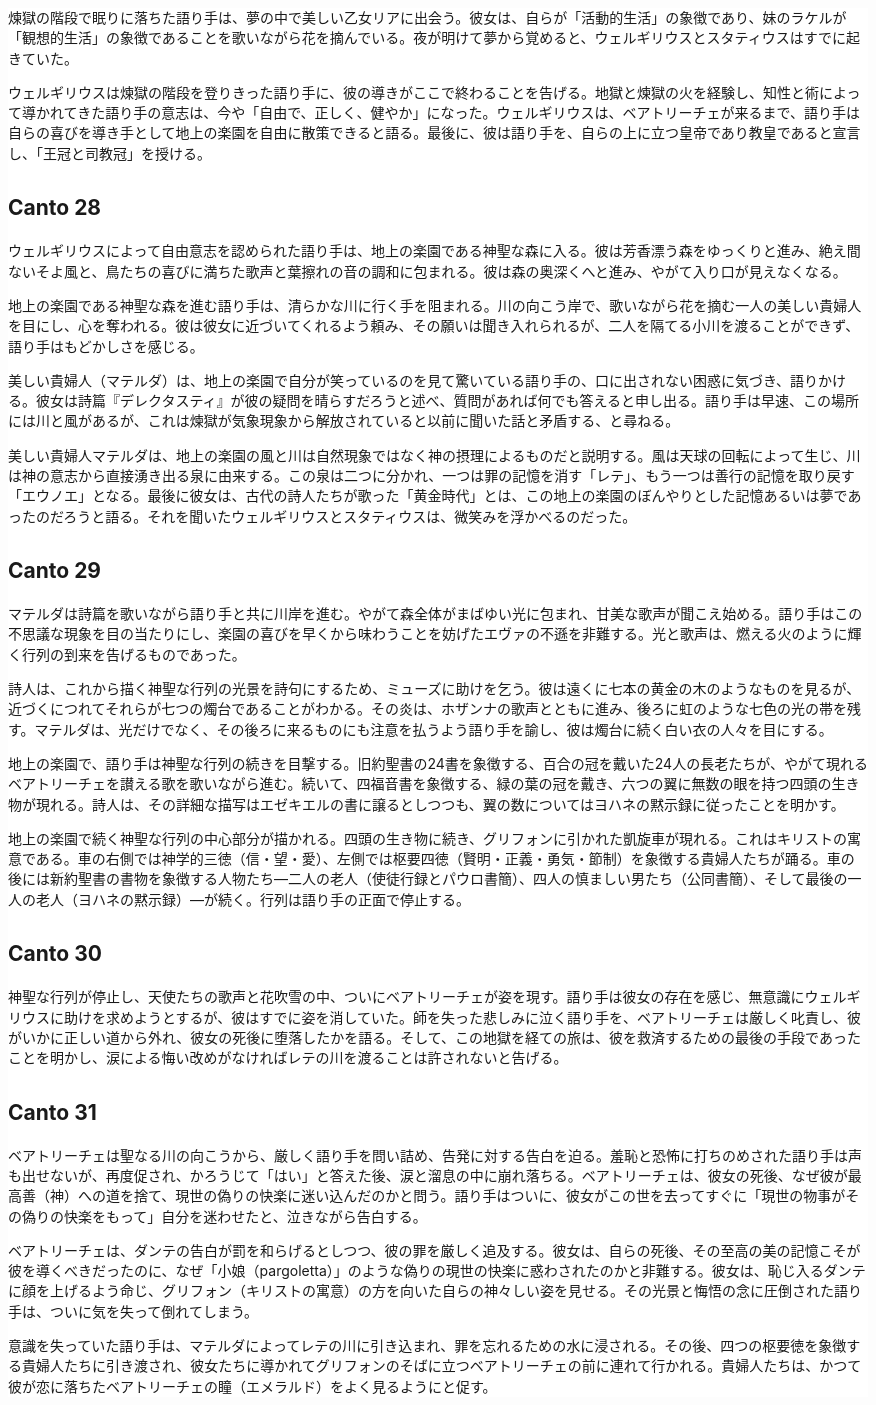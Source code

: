 煉獄の階段で眠りに落ちた語り手は、夢の中で美しい乙女リアに出会う。彼女は、自らが「活動的生活」の象徴であり、妹のラケルが「観想的生活」の象徴であることを歌いながら花を摘んでいる。夜が明けて夢から覚めると、ウェルギリウスとスタティウスはすでに起きていた。

ウェルギリウスは煉獄の階段を登りきった語り手に、彼の導きがここで終わることを告げる。地獄と煉獄の火を経験し、知性と術によって導かれてきた語り手の意志は、今や「自由で、正しく、健やか」になった。ウェルギリウスは、ベアトリーチェが来るまで、語り手は自らの喜びを導き手として地上の楽園を自由に散策できると語る。最後に、彼は語り手を、自らの上に立つ皇帝であり教皇であると宣言し、「王冠と司教冠」を授ける。

## Canto 28

ウェルギリウスによって自由意志を認められた語り手は、地上の楽園である神聖な森に入る。彼は芳香漂う森をゆっくりと進み、絶え間ないそよ風と、鳥たちの喜びに満ちた歌声と葉擦れの音の調和に包まれる。彼は森の奥深くへと進み、やがて入り口が見えなくなる。

地上の楽園である神聖な森を進む語り手は、清らかな川に行く手を阻まれる。川の向こう岸で、歌いながら花を摘む一人の美しい貴婦人を目にし、心を奪われる。彼は彼女に近づいてくれるよう頼み、その願いは聞き入れられるが、二人を隔てる小川を渡ることができず、語り手はもどかしさを感じる。

美しい貴婦人（マテルダ）は、地上の楽園で自分が笑っているのを見て驚いている語り手の、口に出されない困惑に気づき、語りかける。彼女は詩篇『デレクタスティ』が彼の疑問を晴らすだろうと述べ、質問があれば何でも答えると申し出る。語り手は早速、この場所には川と風があるが、これは煉獄が気象現象から解放されていると以前に聞いた話と矛盾する、と尋ねる。

美しい貴婦人マテルダは、地上の楽園の風と川は自然現象ではなく神の摂理によるものだと説明する。風は天球の回転によって生じ、川は神の意志から直接湧き出る泉に由来する。この泉は二つに分かれ、一つは罪の記憶を消す「レテ」、もう一つは善行の記憶を取り戻す「エウノエ」となる。最後に彼女は、古代の詩人たちが歌った「黄金時代」とは、この地上の楽園のぼんやりとした記憶あるいは夢であったのだろうと語る。それを聞いたウェルギリウスとスタティウスは、微笑みを浮かべるのだった。

## Canto 29

マテルダは詩篇を歌いながら語り手と共に川岸を進む。やがて森全体がまばゆい光に包まれ、甘美な歌声が聞こえ始める。語り手はこの不思議な現象を目の当たりにし、楽園の喜びを早くから味わうことを妨げたエヴァの不遜を非難する。光と歌声は、燃える火のように輝く行列の到来を告げるものであった。

詩人は、これから描く神聖な行列の光景を詩句にするため、ミューズに助けを乞う。彼は遠くに七本の黄金の木のようなものを見るが、近づくにつれてそれらが七つの燭台であることがわかる。その炎は、ホザンナの歌声とともに進み、後ろに虹のような七色の光の帯を残す。マテルダは、光だけでなく、その後ろに来るものにも注意を払うよう語り手を諭し、彼は燭台に続く白い衣の人々を目にする。

地上の楽園で、語り手は神聖な行列の続きを目撃する。旧約聖書の24書を象徴する、百合の冠を戴いた24人の長老たちが、やがて現れるベアトリーチェを讃える歌を歌いながら進む。続いて、四福音書を象徴する、緑の葉の冠を戴き、六つの翼に無数の眼を持つ四頭の生き物が現れる。詩人は、その詳細な描写はエゼキエルの書に譲るとしつつも、翼の数についてはヨハネの黙示録に従ったことを明かす。

地上の楽園で続く神聖な行列の中心部分が描かれる。四頭の生き物に続き、グリフォンに引かれた凱旋車が現れる。これはキリストの寓意である。車の右側では神学的三徳（信・望・愛）、左側では枢要四徳（賢明・正義・勇気・節制）を象徴する貴婦人たちが踊る。車の後には新約聖書の書物を象徴する人物たち―二人の老人（使徒行録とパウロ書簡）、四人の慎ましい男たち（公同書簡）、そして最後の一人の老人（ヨハネの黙示録）―が続く。行列は語り手の正面で停止する。

## Canto 30

神聖な行列が停止し、天使たちの歌声と花吹雪の中、ついにベアトリーチェが姿を現す。語り手は彼女の存在を感じ、無意識にウェルギリウスに助けを求めようとするが、彼はすでに姿を消していた。師を失った悲しみに泣く語り手を、ベアトリーチェは厳しく叱責し、彼がいかに正しい道から外れ、彼女の死後に堕落したかを語る。そして、この地獄を経ての旅は、彼を救済するための最後の手段であったことを明かし、涙による悔い改めがなければレテの川を渡ることは許されないと告げる。

## Canto 31

ベアトリーチェは聖なる川の向こうから、厳しく語り手を問い詰め、告発に対する告白を迫る。羞恥と恐怖に打ちのめされた語り手は声も出せないが、再度促され、かろうじて「はい」と答えた後、涙と溜息の中に崩れ落ちる。ベアトリーチェは、彼女の死後、なぜ彼が最高善（神）への道を捨て、現世の偽りの快楽に迷い込んだのかと問う。語り手はついに、彼女がこの世を去ってすぐに「現世の物事がその偽りの快楽をもって」自分を迷わせたと、泣きながら告白する。

ベアトリーチェは、ダンテの告白が罰を和らげるとしつつ、彼の罪を厳しく追及する。彼女は、自らの死後、その至高の美の記憶こそが彼を導くべきだったのに、なぜ「小娘（pargoletta）」のような偽りの現世の快楽に惑わされたのかと非難する。彼女は、恥じ入るダンテに顔を上げるよう命じ、グリフォン（キリストの寓意）の方を向いた自らの神々しい姿を見せる。その光景と悔悟の念に圧倒された語り手は、ついに気を失って倒れてしまう。

意識を失っていた語り手は、マテルダによってレテの川に引き込まれ、罪を忘れるための水に浸される。その後、四つの枢要徳を象徴する貴婦人たちに引き渡され、彼女たちに導かれてグリフォンのそばに立つベアトリーチェの前に連れて行かれる。貴婦人たちは、かつて彼が恋に落ちたベアトリーチェの瞳（エメラルド）をよく見るようにと促す。
